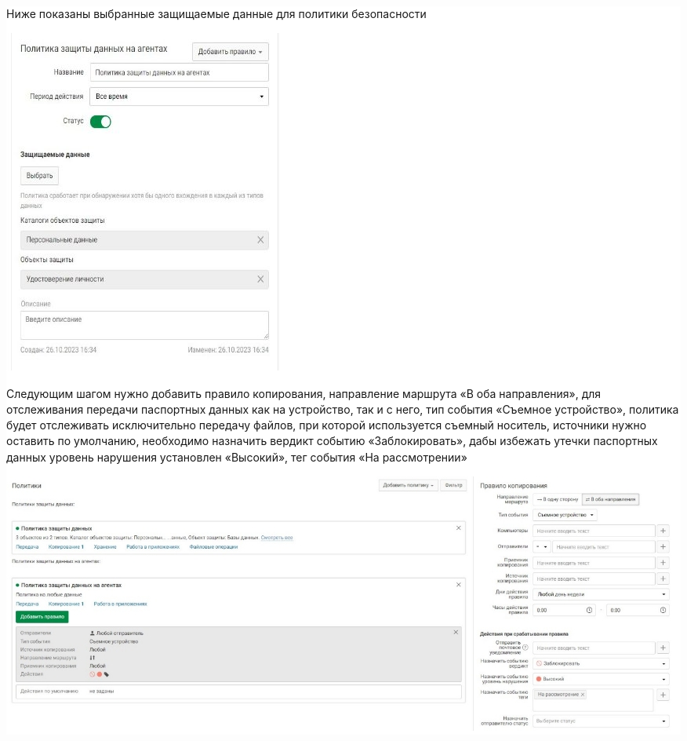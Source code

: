 
Ниже показаны выбранные защищаемые данные для политики безопасности

![ScreenShot](screenshots/131.png)

Следующим шагом нужно добавить правило копирования, направление маршрута «В оба направления», для отслеживания передачи паспортных данных как на устройство, так и с него, тип события «Съемное устройство», политика будет отслеживать исключительно передачу файлов, при которой используется съемный носитель, источники нужно оставить по умолчанию, необходимо назначить вердикт событию «Заблокировать», дабы избежать утечки паспортных данных уровень нарушения установлен «Высокий», тег события «На рассмотрении»

![ScreenShot](screenshots/132.png)

